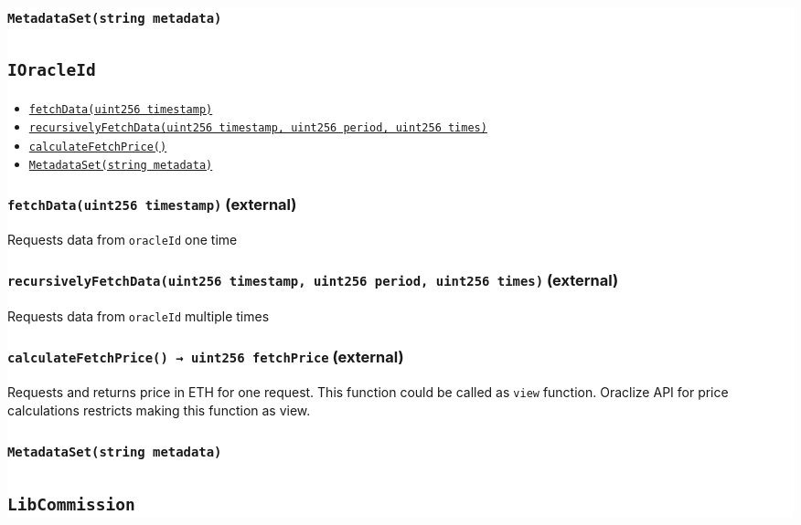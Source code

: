 

### <span id="IDerivativeLogic-MetadataSet-string-"></span> `MetadataSet(string metadata)`







## <span id="IOracleId"></span> `IOracleId`





- [`fetchData(uint256 timestamp)`][IOracleId-fetchData-uint256-]
- [`recursivelyFetchData(uint256 timestamp, uint256 period, uint256 times)`][IOracleId-recursivelyFetchData-uint256-uint256-uint256-]
- [`calculateFetchPrice()`][IOracleId-calculateFetchPrice--]
- [`MetadataSet(string metadata)`][IOracleId-MetadataSet-string-]

### <span id="IOracleId-fetchData-uint256-"></span> `fetchData(uint256 timestamp)` (external)

Requests data from `oracleId` one time




### <span id="IOracleId-recursivelyFetchData-uint256-uint256-uint256-"></span> `recursivelyFetchData(uint256 timestamp, uint256 period, uint256 times)` (external)

Requests data from `oracleId` multiple times




### <span id="IOracleId-calculateFetchPrice--"></span> `calculateFetchPrice() → uint256 fetchPrice` (external)

Requests and returns price in ETH for one request. This function could be called as `view` function. Oraclize API for price calculations restricts making this function as view.




### <span id="IOracleId-MetadataSet-string-"></span> `MetadataSet(string metadata)`







## <span id="LibCommission"></span> `LibCommission`






[Core]: #Core
[Core-NO_DATA_CANCELLATION_PERIOD-uint256]: #Core-NO_DATA_CANCELLATION_PERIOD-uint256
[Core-poolVaults-mapping-address----mapping-address----uint256--]: #Core-poolVaults-mapping-address----mapping-address----uint256--
[Core-feesVaults-mapping-address----mapping-address----uint256--]: #Core-feesVaults-mapping-address----mapping-address----uint256--
[Core-cancelled-mapping-bytes32----bool-]: #Core-cancelled-mapping-bytes32----bool-
[Core-constructor-address-]: #Core-constructor-address-
[Core-withdrawFee-address-]: #Core-withdrawFee-address-
[Core-create-struct-LibDerivative-Derivative-uint256-address-2--]: #Core-create-struct-LibDerivative-Derivative-uint256-address-2--
[Core-execute-uint256-uint256-struct-LibDerivative-Derivative-]: #Core-execute-uint256-uint256-struct-LibDerivative-Derivative-
[Core-execute-address-uint256-uint256-struct-LibDerivative-Derivative-]: #Core-execute-address-uint256-uint256-struct-LibDerivative-Derivative-
[Core-execute-uint256---uint256---struct-LibDerivative-Derivative---]: #Core-execute-uint256---uint256---struct-LibDerivative-Derivative---
[Core-execute-address-uint256---uint256---struct-LibDerivative-Derivative---]: #Core-execute-address-uint256---uint256---struct-LibDerivative-Derivative---
[Core-cancel-uint256-uint256-struct-LibDerivative-Derivative-]: #Core-cancel-uint256-uint256-struct-LibDerivative-Derivative-
[Core-cancel-uint256---uint256---struct-LibDerivative-Derivative---]: #Core-cancel-uint256---uint256---struct-LibDerivative-Derivative---
[Core-Created-address-address-bytes32-uint256-]: #Core-Created-address-address-bytes32-uint256-
[Core-Executed-address-uint256-uint256-]: #Core-Executed-address-uint256-uint256-
[Core-Canceled-bytes32-]: #Core-Canceled-bytes32-
[CoreErrors]: #CoreErrors
[CoreErrors-ERROR_CORE_NOT_POOL-string]: #CoreErrors-ERROR_CORE_NOT_POOL-string
[CoreErrors-ERROR_CORE_CANT_BE_POOL-string]: #CoreErrors-ERROR_CORE_CANT_BE_POOL-string
[CoreErrors-ERROR_CORE_TICKER_WAS_CANCELLED-string]: #CoreErrors-ERROR_CORE_TICKER_WAS_CANCELLED-string
[CoreErrors-ERROR_CORE_SYNTHETIC_VALIDATION_ERROR-string]: #CoreErrors-ERROR_CORE_SYNTHETIC_VALIDATION_ERROR-string
[CoreErrors-ERROR_CORE_NOT_ENOUGH_TOKEN_ALLOWANCE-string]: #CoreErrors-ERROR_CORE_NOT_ENOUGH_TOKEN_ALLOWANCE-string
[CoreErrors-ERROR_CORE_TOKEN_IDS_AND_QUANTITIES_LENGTH_DOES_NOT_MATCH-string]: #CoreErrors-ERROR_CORE_TOKEN_IDS_AND_QUANTITIES_LENGTH_DOES_NOT_MATCH-string
[CoreErrors-ERROR_CORE_TOKEN_IDS_AND_DERIVATIVES_LENGTH_DOES_NOT_MATCH-string]: #CoreErrors-ERROR_CORE_TOKEN_IDS_AND_DERIVATIVES_LENGTH_DOES_NOT_MATCH-string
[CoreErrors-ERROR_CORE_EXECUTION_BEFORE_MATURITY_NOT_ALLOWED-string]: #CoreErrors-ERROR_CORE_EXECUTION_BEFORE_MATURITY_NOT_ALLOWED-string
[CoreErrors-ERROR_CORE_SYNTHETIC_EXECUTION_WAS_NOT_ALLOWED-string]: #CoreErrors-ERROR_CORE_SYNTHETIC_EXECUTION_WAS_NOT_ALLOWED-string
[CoreErrors-ERROR_CORE_INSUFFICIENT_POOL_BALANCE-string]: #CoreErrors-ERROR_CORE_INSUFFICIENT_POOL_BALANCE-string
[CoreErrors-ERROR_CORE_CANT_CANCEL_DUMMY_ORACLE_ID-string]: #CoreErrors-ERROR_CORE_CANT_CANCEL_DUMMY_ORACLE_ID-string
[CoreErrors-ERROR_CORE_CANCELLATION_IS_NOT_ALLOWED-string]: #CoreErrors-ERROR_CORE_CANCELLATION_IS_NOT_ALLOWED-string
[CoreErrors-ERROR_CORE_UNKNOWN_POSITION_TYPE-string]: #CoreErrors-ERROR_CORE_UNKNOWN_POSITION_TYPE-string
[MatchingErrors]: #MatchingErrors
[MatchingErrors-ERROR_MATCH_CANCELLATION_NOT_ALLOWED-string]: #MatchingErrors-ERROR_MATCH_CANCELLATION_NOT_ALLOWED-string
[MatchingErrors-ERROR_MATCH_ALREADY_CANCELED-string]: #MatchingErrors-ERROR_MATCH_ALREADY_CANCELED-string
[MatchingErrors-ERROR_MATCH_ORDER_WAS_CANCELED-string]: #MatchingErrors-ERROR_MATCH_ORDER_WAS_CANCELED-string
[MatchingErrors-ERROR_MATCH_TAKER_ADDRESS_WRONG-string]: #MatchingErrors-ERROR_MATCH_TAKER_ADDRESS_WRONG-string
[MatchingErrors-ERROR_MATCH_ORDER_IS_EXPIRED-string]: #MatchingErrors-ERROR_MATCH_ORDER_IS_EXPIRED-string
[MatchingErrors-ERROR_MATCH_SENDER_ADDRESS_WRONG-string]: #MatchingErrors-ERROR_MATCH_SENDER_ADDRESS_WRONG-string
[MatchingErrors-ERROR_MATCH_SIGNATURE_NOT_VERIFIED-string]: #MatchingErrors-ERROR_MATCH_SIGNATURE_NOT_VERIFIED-string
[MatchingErrors-ERROR_MATCH_NOT_ENOUGH_ALLOWED_FEES-string]: #MatchingErrors-ERROR_MATCH_NOT_ENOUGH_ALLOWED_FEES-string
[OracleAggregatorErrors]: #OracleAggregatorErrors
[OracleAggregatorErrors-ERROR_ORACLE_AGGREGATOR_NOT_ENOUGH_ETHER-string]: #OracleAggregatorErrors-ERROR_ORACLE_AGGREGATOR_NOT_ENOUGH_ETHER-string
[OracleAggregatorErrors-ERROR_ORACLE_AGGREGATOR_QUERY_WAS_ALREADY_MADE-string]: #OracleAggregatorErrors-ERROR_ORACLE_AGGREGATOR_QUERY_WAS_ALREADY_MADE-string
[OracleAggregatorErrors-ERROR_ORACLE_AGGREGATOR_DATA_DOESNT_EXIST-string]: #OracleAggregatorErrors-ERROR_ORACLE_AGGREGATOR_DATA_DOESNT_EXIST-string
[OracleAggregatorErrors-ERROR_ORACLE_AGGREGATOR_DATA_ALREADY_EXIST-string]: #OracleAggregatorErrors-ERROR_ORACLE_AGGREGATOR_DATA_ALREADY_EXIST-string
[RegistryErrors]: #RegistryErrors
[RegistryErrors-ERROR_REGISTRY_ONLY_INITIALIZER-string]: #RegistryErrors-ERROR_REGISTRY_ONLY_INITIALIZER-string
[RegistryErrors-ERROR_REGISTRY_ONLY_OPIUM_ADDRESS_ALLOWED-string]: #RegistryErrors-ERROR_REGISTRY_ONLY_OPIUM_ADDRESS_ALLOWED-string
[RegistryErrors-ERROR_REGISTRY_CANT_BE_ZERO_ADDRESS-string]: #RegistryErrors-ERROR_REGISTRY_CANT_BE_ZERO_ADDRESS-string
[RegistryErrors-ERROR_REGISTRY_ALREADY_SET-string]: #RegistryErrors-ERROR_REGISTRY_ALREADY_SET-string
[SyntheticAggregatorErrors]: #SyntheticAggregatorErrors
[SyntheticAggregatorErrors-ERROR_SYNTHETIC_AGGREGATOR_DERIVATIVE_HASH_NOT_MATCH-string]: #SyntheticAggregatorErrors-ERROR_SYNTHETIC_AGGREGATOR_DERIVATIVE_HASH_NOT_MATCH-string
[SyntheticAggregatorErrors-ERROR_SYNTHETIC_AGGREGATOR_WRONG_MARGIN-string]: #SyntheticAggregatorErrors-ERROR_SYNTHETIC_AGGREGATOR_WRONG_MARGIN-string
[SyntheticAggregatorErrors-ERROR_SYNTHETIC_AGGREGATOR_COMMISSION_TOO_BIG-string]: #SyntheticAggregatorErrors-ERROR_SYNTHETIC_AGGREGATOR_COMMISSION_TOO_BIG-string
[UsingRegistryErrors]: #UsingRegistryErrors
[UsingRegistryErrors-ERROR_USING_REGISTRY_ONLY_CORE_ALLOWED-string]: #UsingRegistryErrors-ERROR_USING_REGISTRY_ONLY_CORE_ALLOWED-string
[ExecutableByThirdParty]: #ExecutableByThirdParty
[ExecutableByThirdParty-thirdpartyExecutionAllowance-mapping-address----bool-]: #ExecutableByThirdParty-thirdpartyExecutionAllowance-mapping-address----bool-
[ExecutableByThirdParty-thirdpartyExecutionAllowed-address-]: #ExecutableByThirdParty-thirdpartyExecutionAllowed-address-
[ExecutableByThirdParty-allowThirdpartyExecution-bool-]: #ExecutableByThirdParty-allowThirdpartyExecution-bool-
[HasCommission]: #HasCommission
[HasCommission-author-address]: #HasCommission-author-address
[HasCommission-AUTHOR_COMMISSION-uint256]: #HasCommission-AUTHOR_COMMISSION-uint256
[HasCommission-constructor--]: #HasCommission-constructor--
[HasCommission-getAuthorAddress--]: #HasCommission-getAuthorAddress--
[HasCommission-getAuthorCommission--]: #HasCommission-getAuthorCommission--
[IDerivativeLogic]: #IDerivativeLogic
[IDerivativeLogic-validateInput-struct-LibDerivative-Derivative-]: #IDerivativeLogic-validateInput-struct-LibDerivative-Derivative-
[IDerivativeLogic-getMargin-struct-LibDerivative-Derivative-]: #IDerivativeLogic-getMargin-struct-LibDerivative-Derivative-
[IDerivativeLogic-getExecutionPayout-struct-LibDerivative-Derivative-uint256-]: #IDerivativeLogic-getExecutionPayout-struct-LibDerivative-Derivative-uint256-
[IDerivativeLogic-getAuthorAddress--]: #IDerivativeLogic-getAuthorAddress--
[IDerivativeLogic-getAuthorCommission--]: #IDerivativeLogic-getAuthorCommission--
[IDerivativeLogic-thirdpartyExecutionAllowed-address-]: #IDerivativeLogic-thirdpartyExecutionAllowed-address-
[IDerivativeLogic-isPool--]: #IDerivativeLogic-isPool--
[IDerivativeLogic-allowThirdpartyExecution-bool-]: #IDerivativeLogic-allowThirdpartyExecution-bool-
[IDerivativeLogic-MetadataSet-string-]: #IDerivativeLogic-MetadataSet-string-
[IOracleId]: #IOracleId
[IOracleId-fetchData-uint256-]: #IOracleId-fetchData-uint256-
[IOracleId-recursivelyFetchData-uint256-uint256-uint256-]: #IOracleId-recursivelyFetchData-uint256-uint256-uint256-
[IOracleId-calculateFetchPrice--]: #IOracleId-calculateFetchPrice--
[IOracleId-MetadataSet-string-]: #IOracleId-MetadataSet-string-
[LibCommission]: #LibCommission
[LibCommission-COMMISSION_BASE-uint256]: #LibCommission-COMMISSION_BASE-uint256
[LibCommission-OPIUM_COMMISSION_BASE-uint256]: #LibCommission-OPIUM_COMMISSION_BASE-uint256
[LibCommission-OPIUM_COMMISSION_PART-uint256]: #LibCommission-OPIUM_COMMISSION_PART-uint256
[LibDerivative]: #LibDerivative
[LibDerivative-getDerivativeHash-struct-LibDerivative-Derivative-]: #LibDerivative-getDerivativeHash-struct-LibDerivative-Derivative-
[LibEIP712]: #LibEIP712
[LibEIP712-EIP712DOMAIN_TYPEHASH-bytes32]: #LibEIP712-EIP712DOMAIN_TYPEHASH-bytes32
[LibEIP712-DOMAIN_SEPARATOR-bytes32]: #LibEIP712-DOMAIN_SEPARATOR-bytes32
[LibEIP712-hashEIP712Message-bytes32-]: #LibEIP712-hashEIP712Message-bytes32-
[UsingRegistry]: #UsingRegistry
[UsingRegistry-onlyCore--]: #UsingRegistry-onlyCore--
[UsingRegistry-registry-contract-Registry]: #UsingRegistry-registry-contract-Registry
[UsingRegistry-constructor-address-]: #UsingRegistry-constructor-address-
[UsingRegistry-getRegistry--]: #UsingRegistry-getRegistry--
[UsingRegistry-RegistrySet-address-]: #UsingRegistry-RegistrySet-address-
[Whitelisted]: #Whitelisted
[Whitelisted-onlyWhitelisted--]: #Whitelisted-onlyWhitelisted--
[Whitelisted-whitelist-address--]: #Whitelisted-whitelist-address--
[Whitelisted-getWhitelist--]: #Whitelisted-getWhitelist--
[WhitelistedWithGovernance]: #WhitelistedWithGovernance
[WhitelistedWithGovernance-onlyGovernor--]: #WhitelistedWithGovernance-onlyGovernor--
[WhitelistedWithGovernance-timeLockInterval-uint256]: #WhitelistedWithGovernance-timeLockInterval-uint256
[WhitelistedWithGovernance-governor-address]: #WhitelistedWithGovernance-governor-address
[WhitelistedWithGovernance-proposalTime-uint256]: #WhitelistedWithGovernance-proposalTime-uint256
[WhitelistedWithGovernance-proposedWhitelist-address--]: #WhitelistedWithGovernance-proposedWhitelist-address--
[WhitelistedWithGovernance-constructor-uint256-address-]: #WhitelistedWithGovernance-constructor-uint256-address-
[WhitelistedWithGovernance-proposeWhitelist-address---]: #WhitelistedWithGovernance-proposeWhitelist-address---
[WhitelistedWithGovernance-commitWhitelist--]: #WhitelistedWithGovernance-commitWhitelist--
[WhitelistedWithGovernance-setGovernor-address-]: #WhitelistedWithGovernance-setGovernor-address-
[WhitelistedWithGovernance-GovernorSet-address-]: #WhitelistedWithGovernance-GovernorSet-address-
[WhitelistedWithGovernance-Proposed-address---]: #WhitelistedWithGovernance-Proposed-address---
[WhitelistedWithGovernance-Committed-address---]: #WhitelistedWithGovernance-Committed-address---
[WhitelistedWithGovernanceAndChangableTimelock]: #WhitelistedWithGovernanceAndChangableTimelock
[WhitelistedWithGovernanceAndChangableTimelock-timeLockProposalTime-uint256]: #WhitelistedWithGovernanceAndChangableTimelock-timeLockProposalTime-uint256
[WhitelistedWithGovernanceAndChangableTimelock-proposedTimeLock-uint256]: #WhitelistedWithGovernanceAndChangableTimelock-proposedTimeLock-uint256
[WhitelistedWithGovernanceAndChangableTimelock-proposeTimelock-uint256-]: #WhitelistedWithGovernanceAndChangableTimelock-proposeTimelock-uint256-
[WhitelistedWithGovernanceAndChangableTimelock-commitTimelock--]: #WhitelistedWithGovernanceAndChangableTimelock-commitTimelock--
[WhitelistedWithGovernanceAndChangableTimelock-Proposed-uint256-]: #WhitelistedWithGovernanceAndChangableTimelock-Proposed-uint256-
[WhitelistedWithGovernanceAndChangableTimelock-Committed-uint256-]: #WhitelistedWithGovernanceAndChangableTimelock-Committed-uint256-
[LibOrder]: #LibOrder
[LibOrder-EIP712_ORDER_TYPEHASH-bytes32]: #LibOrder-EIP712_ORDER_TYPEHASH-bytes32
[LibOrder-hashOrder-struct-LibOrder-Order-]: #LibOrder-hashOrder-struct-LibOrder-Order-
[LibOrder-verifySignature-bytes32-bytes-address-]: #LibOrder-verifySignature-bytes32-bytes-address-
[Match]: #Match
[Match-constructor-address-]: #Match-constructor-address-
[MatchCreate]: #MatchCreate
[MatchCreate-create-struct-LibOrder-Order-struct-LibOrder-Order-struct-LibDerivative-Derivative-bool-]: #MatchCreate-create-struct-LibOrder-Order-struct-LibOrder-Order-struct-LibDerivative-Derivative-bool-
[MatchCreate-Create-bytes32-address-uint256-address-uint256-uint256-]: #MatchCreate-Create-bytes32-address-uint256-address-uint256-uint256-
[MatchLogic]: #MatchLogic
[MatchLogic-PERCENTAGE_BASE-uint256]: #MatchLogic-PERCENTAGE_BASE-uint256
[MatchLogic-canceled-mapping-bytes32----bool-]: #MatchLogic-canceled-mapping-bytes32----bool-
[MatchLogic-verified-mapping-bytes32----bool-]: #MatchLogic-verified-mapping-bytes32----bool-
[MatchLogic-filled-mapping-bytes32----uint256-]: #MatchLogic-filled-mapping-bytes32----uint256-
[MatchLogic-balances-mapping-address----mapping-address----uint256--]: #MatchLogic-balances-mapping-address----mapping-address----uint256--
[MatchLogic-feeTaken-mapping-bytes32----bool-]: #MatchLogic-feeTaken-mapping-bytes32----bool-
[MatchLogic-cancel-struct-LibOrder-Order-]: #MatchLogic-cancel-struct-LibOrder-Order-
[MatchLogic-withdraw-contract-IERC20-]: #MatchLogic-withdraw-contract-IERC20-
[MatchLogic-validateNotCanceled-bytes32-]: #MatchLogic-validateNotCanceled-bytes32-
[MatchLogic-validateTakerAddress-struct-LibOrder-Order-struct-LibOrder-Order-]: #MatchLogic-validateTakerAddress-struct-LibOrder-Order-struct-LibOrder-Order-
[MatchLogic-validateExpiration-struct-LibOrder-Order-]: #MatchLogic-validateExpiration-struct-LibOrder-Order-
[MatchLogic-validateSenderAddress-struct-LibOrder-Order-]: #MatchLogic-validateSenderAddress-struct-LibOrder-Order-
[MatchLogic-validateSignature-bytes32-struct-LibOrder-Order-]: #MatchLogic-validateSignature-bytes32-struct-LibOrder-Order-
[MatchLogic-takeFees-bytes32-struct-LibOrder-Order-]: #MatchLogic-takeFees-bytes32-struct-LibOrder-Order-
[MatchLogic-min-uint256-uint256-]: #MatchLogic-min-uint256-uint256-
[MatchLogic-getDivisionPercentage-uint256-uint256-]: #MatchLogic-getDivisionPercentage-uint256-uint256-
[MatchLogic-getInitialPercentageValue-uint256-uint256-]: #MatchLogic-getInitialPercentageValue-uint256-uint256-
[MatchLogic-Canceled-bytes32-]: #MatchLogic-Canceled-bytes32-
[MatchPool]: #MatchPool
[MatchPool-constructor-address-]: #MatchPool-constructor-address-
[MatchPool-create-struct-LibOrder-Order-struct-LibDerivative-Derivative-]: #MatchPool-create-struct-LibOrder-Order-struct-LibDerivative-Derivative-
[MatchSwap]: #MatchSwap
[MatchSwap-swap-struct-LibOrder-Order-struct-LibOrder-Order-]: #MatchSwap-swap-struct-LibOrder-Order-struct-LibOrder-Order-
[MatchSwap-Swap-uint256-uint256-address-uint256-uint256-uint256-address-uint256-]: #MatchSwap-Swap-uint256-uint256-address-uint256-uint256-uint256-address-uint256-
[LibSwaprateOrder]: #LibSwaprateOrder
[LibSwaprateOrder-EIP712_ORDER_TYPEHASH-bytes32]: #LibSwaprateOrder-EIP712_ORDER_TYPEHASH-bytes32
[LibSwaprateOrder-hashOrder-struct-LibSwaprateOrder-SwaprateOrder-]: #LibSwaprateOrder-hashOrder-struct-LibSwaprateOrder-SwaprateOrder-
[LibSwaprateOrder-verifySignature-bytes32-bytes-address-]: #LibSwaprateOrder-verifySignature-bytes32-bytes-address-
[SwaprateMatch]: #SwaprateMatch
[SwaprateMatch-filled-mapping-bytes32----uint256-]: #SwaprateMatch-filled-mapping-bytes32----uint256-
[SwaprateMatch-constructor-address-]: #SwaprateMatch-constructor-address-
[SwaprateMatch-create-struct-LibSwaprateOrder-SwaprateOrder-struct-LibSwaprateOrder-SwaprateOrder-struct-LibDerivative-Derivative-]: #SwaprateMatch-create-struct-LibSwaprateOrder-SwaprateOrder-struct-LibSwaprateOrder-SwaprateOrder-struct-LibDerivative-Derivative-
[SwaprateMatchBase]: #SwaprateMatchBase
[SwaprateMatchBase-canceled-mapping-bytes32----bool-]: #SwaprateMatchBase-canceled-mapping-bytes32----bool-
[SwaprateMatchBase-verified-mapping-bytes32----bool-]: #SwaprateMatchBase-verified-mapping-bytes32----bool-
[SwaprateMatchBase-balances-mapping-address----mapping-address----uint256--]: #SwaprateMatchBase-balances-mapping-address----mapping-address----uint256--
[SwaprateMatchBase-feeTaken-mapping-bytes32----bool-]: #SwaprateMatchBase-feeTaken-mapping-bytes32----bool-
[SwaprateMatchBase-cancel-struct-LibSwaprateOrder-SwaprateOrder-]: #SwaprateMatchBase-cancel-struct-LibSwaprateOrder-SwaprateOrder-
[SwaprateMatchBase-withdraw-contract-IERC20-]: #SwaprateMatchBase-withdraw-contract-IERC20-
[SwaprateMatchBase-validateNotCanceled-bytes32-]: #SwaprateMatchBase-validateNotCanceled-bytes32-
[SwaprateMatchBase-validateTakerAddress-struct-LibSwaprateOrder-SwaprateOrder-struct-LibSwaprateOrder-SwaprateOrder-]: #SwaprateMatchBase-validateTakerAddress-struct-LibSwaprateOrder-SwaprateOrder-struct-LibSwaprateOrder-SwaprateOrder-
[SwaprateMatchBase-validateSenderAddress-struct-LibSwaprateOrder-SwaprateOrder-]: #SwaprateMatchBase-validateSenderAddress-struct-LibSwaprateOrder-SwaprateOrder-
[SwaprateMatchBase-validateSignature-bytes32-struct-LibSwaprateOrder-SwaprateOrder-]: #SwaprateMatchBase-validateSignature-bytes32-struct-LibSwaprateOrder-SwaprateOrder-
[SwaprateMatchBase-takeFees-bytes32-struct-LibSwaprateOrder-SwaprateOrder-]: #SwaprateMatchBase-takeFees-bytes32-struct-LibSwaprateOrder-SwaprateOrder-
[SwaprateMatchBase-min-uint256-uint256-]: #SwaprateMatchBase-min-uint256-uint256-
[SwaprateMatchBase-Canceled-bytes32-]: #SwaprateMatchBase-Canceled-bytes32-
[Migrations]: #Migrations
[Migrations-restricted--]: #Migrations-restricted--
[Migrations-owner-address]: #Migrations-owner-address
[Migrations-last_completed_migration-uint256]: #Migrations-last_completed_migration-uint256
[Migrations-setCompleted-uint256-]: #Migrations-setCompleted-uint256-
[Migrations-upgrade-address-]: #Migrations-upgrade-address-
[OracleAggregator]: #OracleAggregator
[OracleAggregator-enoughEtherProvided-address-uint256-]: #OracleAggregator-enoughEtherProvided-address-uint256-
[OracleAggregator-dataCache-mapping-address----mapping-uint256----uint256--]: #OracleAggregator-dataCache-mapping-address----mapping-uint256----uint256--
[OracleAggregator-dataExist-mapping-address----mapping-uint256----bool--]: #OracleAggregator-dataExist-mapping-address----mapping-uint256----bool--
[OracleAggregator-dataRequested-mapping-address----mapping-uint256----bool--]: #OracleAggregator-dataRequested-mapping-address----mapping-uint256----bool--
[OracleAggregator-fetchData-address-uint256-]: #OracleAggregator-fetchData-address-uint256-
[OracleAggregator-recursivelyFetchData-address-uint256-uint256-uint256-]: #OracleAggregator-recursivelyFetchData-address-uint256-uint256-uint256-
[OracleAggregator-__callback-uint256-uint256-]: #OracleAggregator-__callback-uint256-uint256-
[OracleAggregator-calculateFetchPrice-address-]: #OracleAggregator-calculateFetchPrice-address-
[OracleAggregator-getData-address-uint256-]: #OracleAggregator-getData-address-uint256-
[OracleAggregator-hasData-address-uint256-]: #OracleAggregator-hasData-address-uint256-
[Registry]: #Registry
[Registry-onlyInitializer--]: #Registry-onlyInitializer--
[Registry-initializer-address]: #Registry-initializer-address
[Registry-constructor--]: #Registry-constructor--
[Registry-init-address-address-address-address-address-address-]: #Registry-init-address-address-address-address-address-address-
[Registry-changeOpiumAddress-address-]: #Registry-changeOpiumAddress-address-
[Registry-getMinter--]: #Registry-getMinter--
[Registry-getCore--]: #Registry-getCore--
[Registry-getOracleAggregator--]: #Registry-getOracleAggregator--
[Registry-getSyntheticAggregator--]: #Registry-getSyntheticAggregator--
[Registry-getTokenSpender--]: #Registry-getTokenSpender--
[Registry-getOpiumAddress--]: #Registry-getOpiumAddress--
[SyntheticAggregator]: #SyntheticAggregator
[SyntheticAggregator-buyerMarginByHash-mapping-bytes32----uint256-]: #SyntheticAggregator-buyerMarginByHash-mapping-bytes32----uint256-
[SyntheticAggregator-sellerMarginByHash-mapping-bytes32----uint256-]: #SyntheticAggregator-sellerMarginByHash-mapping-bytes32----uint256-
[SyntheticAggregator-typeByHash-mapping-bytes32----enum-SyntheticAggregator-SyntheticTypes-]: #SyntheticAggregator-typeByHash-mapping-bytes32----enum-SyntheticAggregator-SyntheticTypes-
[SyntheticAggregator-commissionByHash-mapping-bytes32----uint256-]: #SyntheticAggregator-commissionByHash-mapping-bytes32----uint256-
[SyntheticAggregator-authorAddressByHash-mapping-bytes32----address-]: #SyntheticAggregator-authorAddressByHash-mapping-bytes32----address-
[SyntheticAggregator-getAuthorCommission-bytes32-struct-LibDerivative-Derivative-]: #SyntheticAggregator-getAuthorCommission-bytes32-struct-LibDerivative-Derivative-
[SyntheticAggregator-getAuthorAddress-bytes32-struct-LibDerivative-Derivative-]: #SyntheticAggregator-getAuthorAddress-bytes32-struct-LibDerivative-Derivative-
[SyntheticAggregator-getMargin-bytes32-struct-LibDerivative-Derivative-]: #SyntheticAggregator-getMargin-bytes32-struct-LibDerivative-Derivative-
[SyntheticAggregator-isPool-bytes32-struct-LibDerivative-Derivative-]: #SyntheticAggregator-isPool-bytes32-struct-LibDerivative-Derivative-
[SyntheticAggregator-Create-struct-LibDerivative-Derivative-bytes32-]: #SyntheticAggregator-Create-struct-LibDerivative-Derivative-bytes32-
[TokenMinter]: #TokenMinter
[TokenMinter-constructor-string-address-]: #TokenMinter-constructor-string-address-
[TokenMinter-mint-address-address-bytes32-uint256-]: #TokenMinter-mint-address-address-bytes32-uint256-
[TokenMinter-mint-address-bytes32-uint256-]: #TokenMinter-mint-address-bytes32-uint256-
[TokenMinter-burn-address-uint256-uint256-]: #TokenMinter-burn-address-uint256-uint256-
[TokenMinter-name--]: #TokenMinter-name--
[TokenMinter-symbol--]: #TokenMinter-symbol--
[TokenMinter-isApprovedOrOwner-address-address-uint256-]: #TokenMinter-isApprovedOrOwner-address-address-uint256-
[TokenMinter-isOpiumSpender-address-]: #TokenMinter-isOpiumSpender-address-
[TokenSpender]: #TokenSpender
[TokenSpender-WHITELIST_TIMELOCK-uint256]: #TokenSpender-WHITELIST_TIMELOCK-uint256
[TokenSpender-constructor-address-]: #TokenSpender-constructor-address-
[TokenSpender-claimTokens-contract-IERC20-address-address-uint256-]: #TokenSpender-claimTokens-contract-IERC20-address-address-uint256-
[TokenSpender-claimPositions-contract-IERC721O-address-address-uint256-uint256-]: #TokenSpender-claimPositions-contract-IERC721O-address-address-uint256-uint256-
[DummySyntheticIdMock]: #DummySyntheticIdMock
[DummySyntheticIdMock-validateInput-struct-LibDerivative-Derivative-]: #DummySyntheticIdMock-validateInput-struct-LibDerivative-Derivative-
[DummySyntheticIdMock-getMargin-struct-LibDerivative-Derivative-]: #DummySyntheticIdMock-getMargin-struct-LibDerivative-Derivative-
[DummySyntheticIdMock-getExecutionPayout-struct-LibDerivative-Derivative-uint256-]: #DummySyntheticIdMock-getExecutionPayout-struct-LibDerivative-Derivative-uint256-
[DummySyntheticIdMock-isPool--]: #DummySyntheticIdMock-isPool--
[OptionCallSyntheticIdMock]: #OptionCallSyntheticIdMock
[OptionCallSyntheticIdMock-BASE_PPT-uint256]: #OptionCallSyntheticIdMock-BASE_PPT-uint256
[OptionCallSyntheticIdMock-validateInput-struct-LibDerivative-Derivative-]: #OptionCallSyntheticIdMock-validateInput-struct-LibDerivative-Derivative-
[OptionCallSyntheticIdMock-getMargin-struct-LibDerivative-Derivative-]: #OptionCallSyntheticIdMock-getMargin-struct-LibDerivative-Derivative-
[OptionCallSyntheticIdMock-getExecutionPayout-struct-LibDerivative-Derivative-uint256-]: #OptionCallSyntheticIdMock-getExecutionPayout-struct-LibDerivative-Derivative-uint256-
[OptionCallSyntheticIdMock-isPool--]: #OptionCallSyntheticIdMock-isPool--
[OracleIdMock]: #OracleIdMock
[OracleIdMock-fetchPrice-uint256]: #OracleIdMock-fetchPrice-uint256
[OracleIdMock-constructor-uint256-address-]: #OracleIdMock-constructor-uint256-address-
[OracleIdMock-triggerCallback-uint256-uint256-]: #OracleIdMock-triggerCallback-uint256-uint256-
[OracleIdMock-fetchData-uint256-]: #OracleIdMock-fetchData-uint256-
[OracleIdMock-recursivelyFetchData-uint256-uint256-uint256-]: #OracleIdMock-recursivelyFetchData-uint256-uint256-uint256-
[OracleIdMock-calculateFetchPrice--]: #OracleIdMock-calculateFetchPrice--
[ERC20Basic]: #ERC20Basic
[ERC20Basic-totalSupply-uint256]: #ERC20Basic-totalSupply-uint256
[ERC20Basic-balanceOf-address-]: #ERC20Basic-balanceOf-address-
[ERC20Basic-transfer-address-uint256-]: #ERC20Basic-transfer-address-uint256-
[ERC20Basic-Transfer-address-address-uint256-]: #ERC20Basic-Transfer-address-address-uint256-
[SafeMath]: #SafeMath
[SafeMath-mul-uint256-uint256-]: #SafeMath-mul-uint256-uint256-
[SafeMath-div-uint256-uint256-]: #SafeMath-div-uint256-uint256-
[SafeMath-sub-uint256-uint256-]: #SafeMath-sub-uint256-uint256-
[SafeMath-add-uint256-uint256-]: #SafeMath-add-uint256-uint256-
[BasicToken]: #BasicToken
[BasicToken-balances-mapping-address----uint256-]: #BasicToken-balances-mapping-address----uint256-
[BasicToken-transfer-address-uint256-]: #BasicToken-transfer-address-uint256-
[BasicToken-balanceOf-address-]: #BasicToken-balanceOf-address-
[ERC20]: #ERC20
[ERC20-allowance-address-address-]: #ERC20-allowance-address-address-
[ERC20-transferFrom-address-address-uint256-]: #ERC20-transferFrom-address-address-uint256-
[ERC20-approve-address-uint256-]: #ERC20-approve-address-uint256-
[ERC20-Approval-address-address-uint256-]: #ERC20-Approval-address-address-uint256-
[StandardToken]: #StandardToken
[StandardToken-allowed-mapping-address----mapping-address----uint256--]: #StandardToken-allowed-mapping-address----mapping-address----uint256--
[StandardToken-transferFrom-address-address-uint256-]: #StandardToken-transferFrom-address-address-uint256-
[StandardToken-approve-address-uint256-]: #StandardToken-approve-address-uint256-
[StandardToken-allowance-address-address-]: #StandardToken-allowance-address-address-
[StandardToken-increaseApproval-address-uint256-]: #StandardToken-increaseApproval-address-uint256-
[StandardToken-decreaseApproval-address-uint256-]: #StandardToken-decreaseApproval-address-uint256-
[TestToken]: #TestToken
[TestToken-name-string]: #TestToken-name-string
[TestToken-symbol-string]: #TestToken-symbol-string
[TestToken-decimals-uint8]: #TestToken-decimals-uint8
[TestToken-totalSupply-uint256]: #TestToken-totalSupply-uint256
[TestToken-owner-address]: #TestToken-owner-address
[TestToken-constructor-string-string-uint8-]: #TestToken-constructor-string-string-uint8-
[TestToken-mint-address-uint256-]: #TestToken-mint-address-uint256-
[WETH]: #WETH
[WETH-name-string]: #WETH-name-string
[WETH-symbol-string]: #WETH-symbol-string
[WETH-decimals-uint8]: #WETH-decimals-uint8
[WETH-balanceOf-mapping-address----uint256-]: #WETH-balanceOf-mapping-address----uint256-
[WETH-allowance-mapping-address----mapping-address----uint256--]: #WETH-allowance-mapping-address----mapping-address----uint256--
[WETH-fallback--]: #WETH-fallback--
[WETH-deposit--]: #WETH-deposit--
[WETH-withdraw-uint256-]: #WETH-withdraw-uint256-
[WETH-totalSupply--]: #WETH-totalSupply--
[WETH-approve-address-uint256-]: #WETH-approve-address-uint256-
[WETH-transfer-address-uint256-]: #WETH-transfer-address-uint256-
[WETH-transferFrom-address-address-uint256-]: #WETH-transferFrom-address-address-uint256-
[WETH-Approval-address-address-uint256-]: #WETH-Approval-address-address-uint256-
[WETH-Transfer-address-address-uint256-]: #WETH-Transfer-address-address-uint256-
[WETH-Deposit-address-uint256-]: #WETH-Deposit-address-uint256-
[WETH-Withdrawal-address-uint256-]: #WETH-Withdrawal-address-uint256-